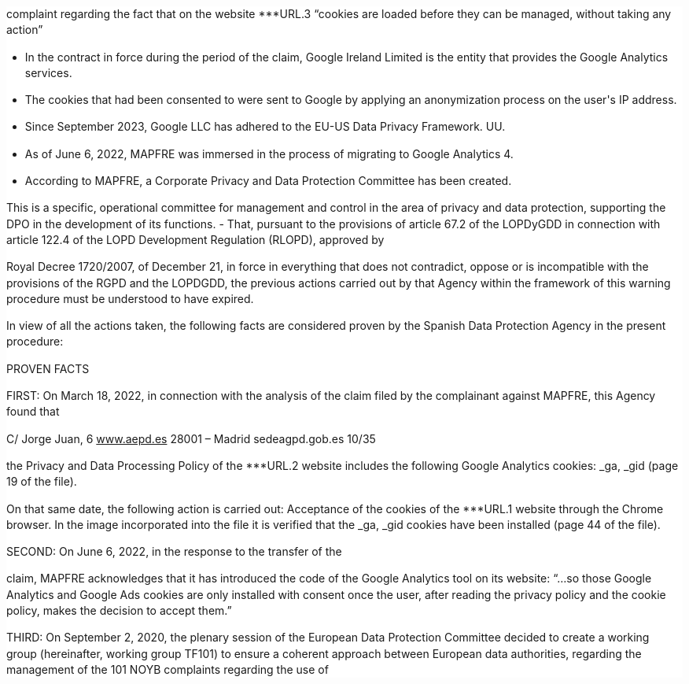complaint regarding the fact that on the website \*\*\*URL.3 “cookies are loaded before they can be
managed, without taking any action”

- In the contract in force during the period of the claim, Google Ireland Limited is the
entity that provides the Google Analytics services.

- The cookies that had been consented to were sent to Google by applying an
anonymization process on the user's IP address.

- Since September 2023, Google LLC has adhered to the EU-US Data Privacy
Framework. UU.

- As of June 6, 2022, MAPFRE was immersed in the process of
migrating to Google Analytics 4.

- According to MAPFRE, a Corporate Privacy and Data Protection Committee has been created.

This is a specific, operational committee for management and control in the area of privacy and data protection, supporting the DPO in the development
of its functions. - That, pursuant to the provisions of article 67.2 of the LOPDyGDD in connection with
article 122.4 of the LOPD Development Regulation (RLOPD), approved by

Royal Decree 1720/2007, of December 21, in force in everything that does not
contradict, oppose or is incompatible with the provisions of the RGPD and the
LOPDGDD, the previous actions carried out by that Agency within the framework of
this warning procedure must be understood to have expired.

In view of all the actions taken, the following facts are considered proven by the Spanish Data Protection Agency
in the present procedure:

PROVEN FACTS

FIRST: On March 18, 2022, in connection with the analysis of the claim
filed by the complainant against MAPFRE, this Agency found that

C/ Jorge Juan, 6 www.aepd.es
28001 – Madrid sedeagpd.gob.es 10/35

the Privacy and Data Processing Policy of the \*\*\*URL.2 website includes the
following Google Analytics cookies: \_ga, \_gid (page 19 of the file).

On that same date, the following action is carried out: Acceptance of the cookies of the
\*\*\*URL.1 website through the Chrome browser. In the image incorporated into the file
it is verified that the \_ga, \_gid cookies have been installed (page 44 of the file).

SECOND: On June 6, 2022, in the response to the transfer of the

claim, MAPFRE acknowledges that it has introduced the code of the Google Analytics
tool on its website: “…so those Google Analytics and Google Ads cookies are only installed with consent once the user, after reading the privacy policy and the cookie policy, makes the decision to
accept them.”

THIRD: On September 2, 2020, the plenary session of the European Data Protection
Committee decided to create a working group (hereinafter, working group
TF101) to ensure a coherent approach between European data
authorities, regarding the management of the 101 NOYB complaints regarding the use of
